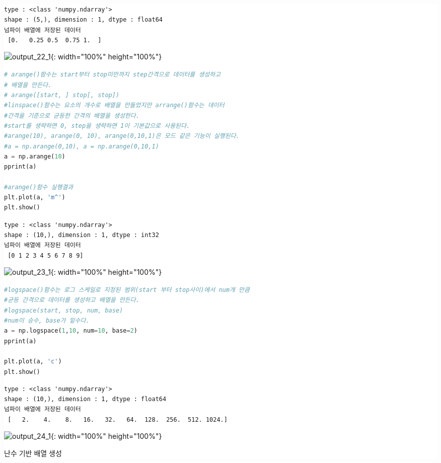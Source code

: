 
    type : <class 'numpy.ndarray'>
    shape : (5,), dimension : 1, dtype : float64
    넘파이 배열에 저장된 데이터
     [0.   0.25 0.5  0.75 1.  ]


![output_22_1](../../images/2022-06-02-numpy02/output_22_1.png){: width="100%" height="100%"}

```python
# arange()함수는 start부터 stop미만까지 step간격으로 데이터를 생성하고
# 배열을 만든다.
# arange([start, ] stop[, stop])
#linspace()함수는 요소의 개수로 배열을 만들었지만 arrange()함수는 데이터
#간격을 기준으로 균등한 간격의 배열을 생성한다.
#start를 생략하면 0, step을 생략하면 1이 기본값으로 사용된다.
#arange(10), arange(0, 10), arange(0,10,1)은 모드 같은 기능이 실행된다.
#a = np.arange(0,10), a = np.arange(0,10,1)
a = np.arange(10)
pprint(a)

#arange()함수 실행결과
plt.plot(a, 'm^')
plt.show()
```

    type : <class 'numpy.ndarray'>
    shape : (10,), dimension : 1, dtype : int32
    넘파이 배열에 저장된 데이터
     [0 1 2 3 4 5 6 7 8 9]


![output_23_1](../../images/2022-06-02-numpy02/output_23_1.png){: width="100%" height="100%"}

```python
#logspace()함수는 로그 스케일로 지정된 범위(start 부터 stop사이)에서 num개 만큼
#균등 간격으로 데이터를 생성하고 배열을 만든다.
#logspace(start, stop, num, base)
#num이 승수, base가 밑수다.
a = np.logspace(1,10, num=10, base=2)
pprint(a)

plt.plot(a, 'c')
plt.show()
```

    type : <class 'numpy.ndarray'>
    shape : (10,), dimension : 1, dtype : float64
    넘파이 배열에 저장된 데이터
     [   2.    4.    8.   16.   32.   64.  128.  256.  512. 1024.]


![output_24_1](../../images/2022-06-02-numpy02/output_24_1.png){: width="100%" height="100%"}


난수 기반 배열 생성
